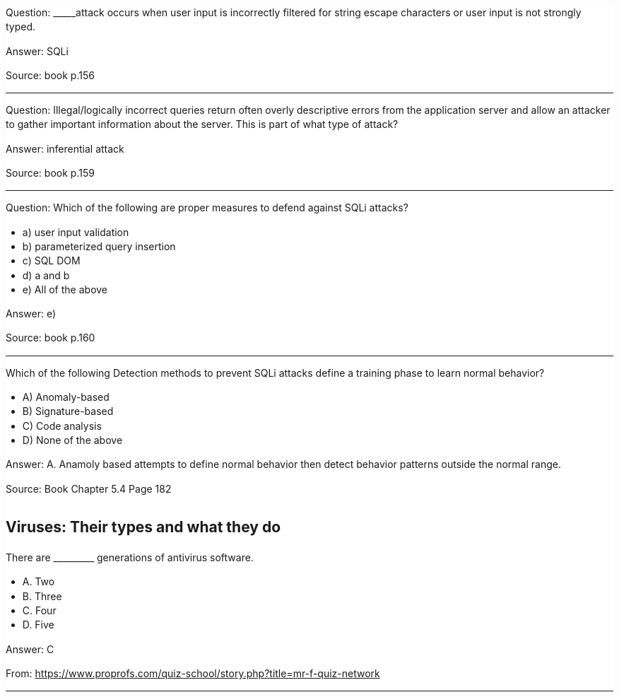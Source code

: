 Question: _____attack occurs when user input is incorrectly filtered for string escape characters or user input is not strongly typed.

Answer: SQLi

Source: book p.156

---

Question: Illegal/logically incorrect queries return often overly descriptive errors from the application server and allow an attacker to gather important information about the server. This is part of what type of attack?

Answer: inferential attack

Source: book p.159

---

Question: Which of the following are proper measures to defend against SQLi attacks?
- a) user input validation
- b) parameterized query insertion
- c) SQL DOM
- d) a and b
- e) All of the above

Answer: e)

Source: book p.160

---

Which of the following Detection methods to prevent SQLi attacks define a training phase to learn normal behavior?

- A) Anomaly-based
- B) Signature-based
- C) Code analysis
- D) None of the above

Answer: A. Anamoly based attempts to define normal behavior then detect behavior patterns outside the normal range.

Source: Book Chapter 5.4 Page 182

## Viruses: Their types and what they do

There are _________ generations of antivirus software.

- A.     Two
- B.     Three
- C.     Four
- D.     Five

Answer: C

From: https://www.proprofs.com/quiz-school/story.php?title=mr-f-quiz-network

---

